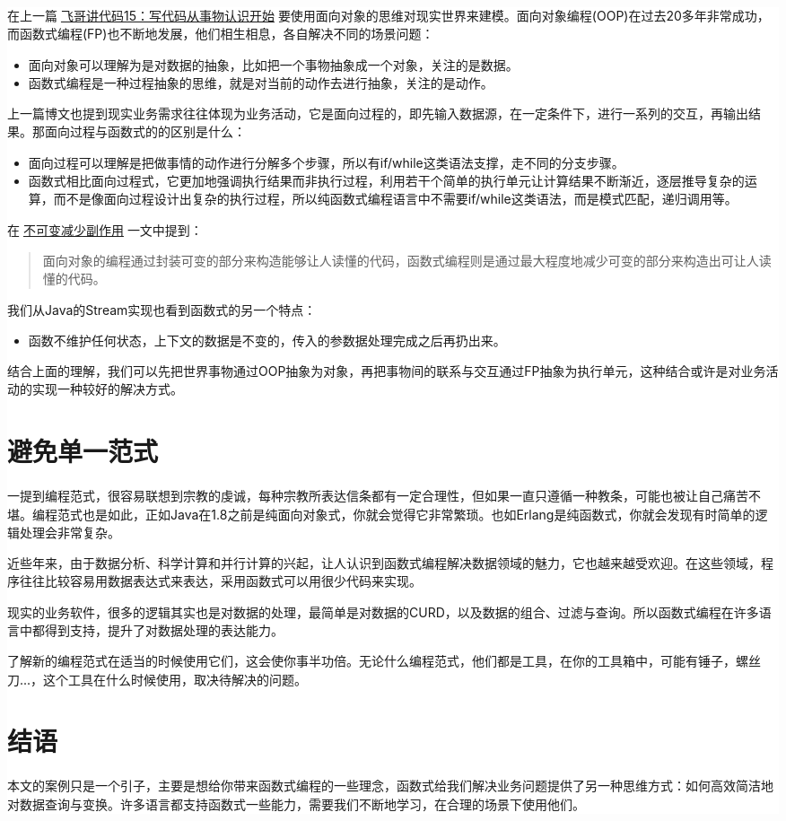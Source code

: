 在上一篇 [飞哥讲代码15：写代码从事物认识开始](http://lanlingzi.cn/post/technical/2020/1101_code/) 要使用面向对象的思维对现实世界来建模。面向对象编程(OOP)在过去20多年非常成功，而函数式编程(FP)也不断地发展，他们相生相息，各自解决不同的场景问题：

 - 面向对象可以理解为是对数据的抽象，比如把一个事物抽象成一个对象，关注的是数据。
 - 函数式编程是一种过程抽象的思维，就是对当前的动作去进行抽象，关注的是动作。

上一篇博文也提到现实业务需求往往体现为业务活动，它是面向过程的，即先输入数据源，在一定条件下，进行一系列的交互，再输出结果。那面向过程与函数式的的区别是什么：

 - 面向过程可以理解是把做事情的动作进行分解多个步骤，所以有if/while这类语法支撑，走不同的分支步骤。
 - 函数式相比面向过程式，它更加地强调执行结果而非执行过程，利用若干个简单的执行单元让计算结果不断渐近，逐层推导复杂的运算，而不是像面向过程设计出复杂的执行过程，所以纯函数式编程语言中不需要if/while这类语法，而是模式匹配，递归调用等。

在 [不可变减少副作用](http://lanlingzi.cn/post/technical/2019/0608_inmutable/) 一文中提到：

> 面向对象的编程通过封装可变的部分来构造能够让人读懂的代码，函数式编程则是通过最大程度地减少可变的部分来构造出可让人读懂的代码。

我们从Java的Stream实现也看到函数式的另一个特点：

 - 函数不维护任何状态，上下文的数据是不变的，传入的参数据处理完成之后再扔出来。
  
结合上面的理解，我们可以先把世界事物通过OOP抽象为对象，再把事物间的联系与交互通过FP抽象为执行单元，这种结合或许是对业务活动的实现一种较好的解决方式。

# 避免单一范式

一提到编程范式，很容易联想到宗教的虔诚，每种宗教所表达信条都有一定合理性，但如果一直只遵循一种教条，可能也被让自己痛苦不堪。编程范式也是如此，正如Java在1.8之前是纯面向对象式，你就会觉得它非常繁琐。也如Erlang是纯函数式，你就会发现有时简单的逻辑处理会非常复杂。

近些年来，由于数据分析、科学计算和并行计算的兴起，让人认识到函数式编程解决数据领域的魅力，它也越来越受欢迎。在这些领域，程序往往比较容易用数据表达式来表达，采用函数式可以用很少代码来实现。

现实的业务软件，很多的逻辑其实也是对数据的处理，最简单是对数据的CURD，以及数据的组合、过滤与查询。所以函数式编程在许多语言中都得到支持，提升了对数据处理的表达能力。

了解新的编程范式在适当的时候使用它们，这会使你事半功倍。无论什么编程范式，他们都是工具，在你的工具箱中，可能有锤子，螺丝刀...，这个工具在什么时候使用，取决待解决的问题。

# 结语

本文的案例只是一个引子，主要是想给你带来函数式编程的一些理念，函数式给我们解决业务问题提供了另一种思维方式：如何高效简洁地对数据查询与变换。许多语言都支持函数式一些能力，需要我们不断地学习，在合理的场景下使用他们。
